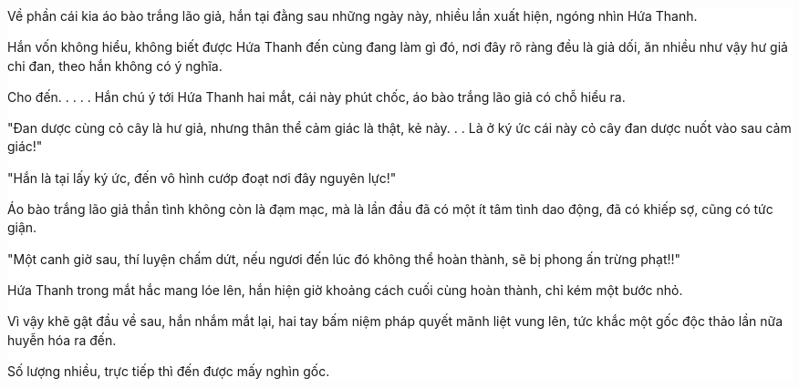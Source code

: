 Về phần cái kia áo bào trắng lão giả, hắn tại đằng sau những ngày này, nhiều lần xuất hiện, ngóng nhìn Hứa Thanh.

Hắn vốn không hiểu, không biết được Hứa Thanh đến cùng đang làm gì đó, nơi đây rõ ràng đều là giả dối, ăn nhiều như vậy hư giả chi đan, theo hắn không có ý nghĩa.

Cho đến. . . . . Hắn chú ý tới Hứa Thanh hai mắt, cái này phút chốc, áo bào trắng lão giả có chỗ hiểu ra.

"Đan dược cùng cỏ cây là hư giả, nhưng thân thể cảm giác là thật, kẻ này. . . Là ở ký ức cái này cỏ cây đan dược nuốt vào sau cảm giác!"

"Hắn là tại lấy ký ức, đến vô hình cướp đoạt nơi đây nguyên lực!"

Áo bào trắng lão giả thần tình không còn là đạm mạc, mà là lần đầu đã có một ít tâm tình dao động, đã có khiếp sợ, cũng có tức giận.

"Một canh giờ sau, thí luyện chấm dứt, nếu ngươi đến lúc đó không thể hoàn thành, sẽ bị phong ấn trừng phạt!!"

Hứa Thanh trong mắt hắc mang lóe lên, hắn hiện giờ khoảng cách cuối cùng hoàn thành, chỉ kém một bước nhỏ.

Vì vậy khẽ gật đầu về sau, hắn nhắm mắt lại, hai tay bấm niệm pháp quyết mãnh liệt vung lên, tức khắc một gốc độc thảo lần nữa huyễn hóa ra đến.

Số lượng nhiều, trực tiếp thì đến được mấy nghìn gốc.




